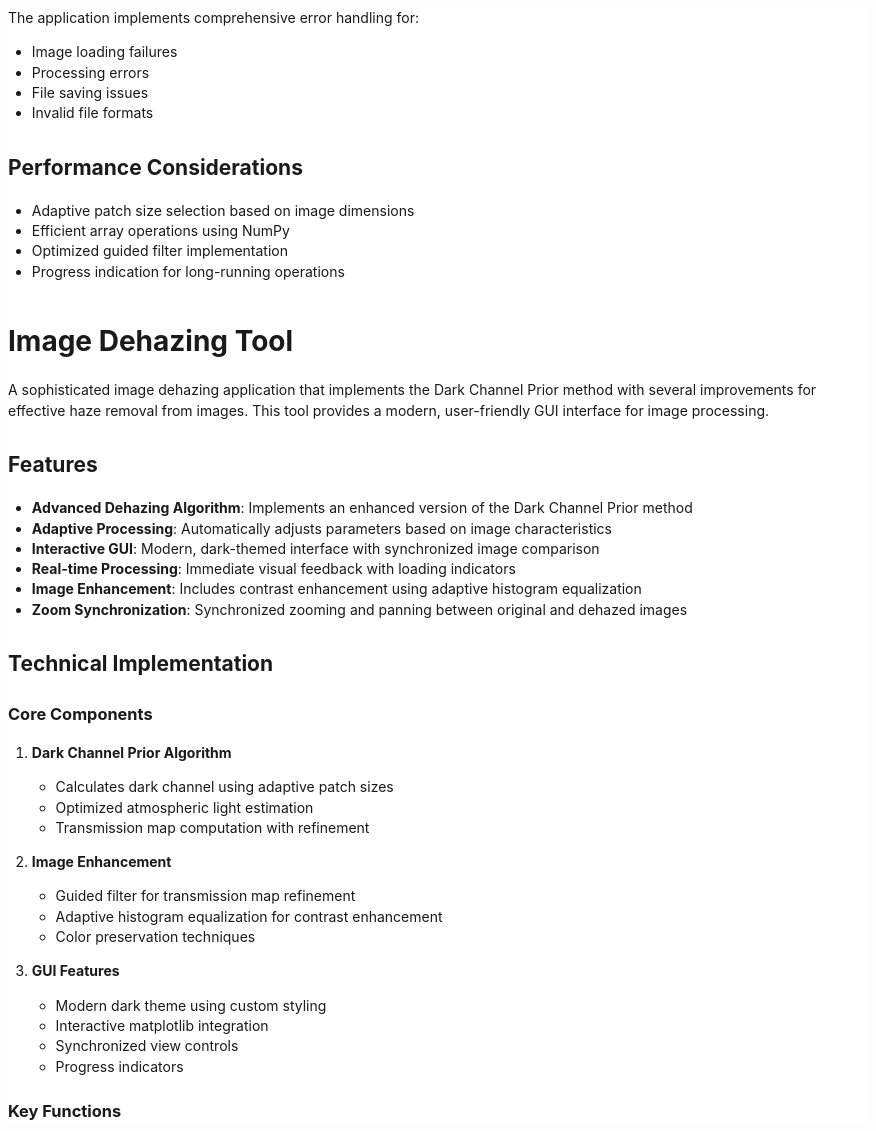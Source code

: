 The application implements comprehensive error handling for:
- Image loading failures
- Processing errors
- File saving issues
- Invalid file formats

## Performance Considerations

- Adaptive patch size selection based on image dimensions
- Efficient array operations using NumPy
- Optimized guided filter implementation
- Progress indication for long-running operations



# Image Dehazing Tool

A sophisticated image dehazing application that implements the Dark Channel Prior method with several improvements for effective haze removal from images. This tool provides a modern, user-friendly GUI interface for image processing.

## Features

- **Advanced Dehazing Algorithm**: Implements an enhanced version of the Dark Channel Prior method
- **Adaptive Processing**: Automatically adjusts parameters based on image characteristics
- **Interactive GUI**: Modern, dark-themed interface with synchronized image comparison
- **Real-time Processing**: Immediate visual feedback with loading indicators
- **Image Enhancement**: Includes contrast enhancement using adaptive histogram equalization
- **Zoom Synchronization**: Synchronized zooming and panning between original and dehazed images

## Technical Implementation

### Core Components

1. **Dark Channel Prior Algorithm**
   - Calculates dark channel using adaptive patch sizes
   - Optimized atmospheric light estimation
   - Transmission map computation with refinement

2. **Image Enhancement**
   - Guided filter for transmission map refinement
   - Adaptive histogram equalization for contrast enhancement
   - Color preservation techniques

3. **GUI Features**
   - Modern dark theme using custom styling
   - Interactive matplotlib integration
   - Synchronized view controls
   - Progress indicators

### Key Functions
